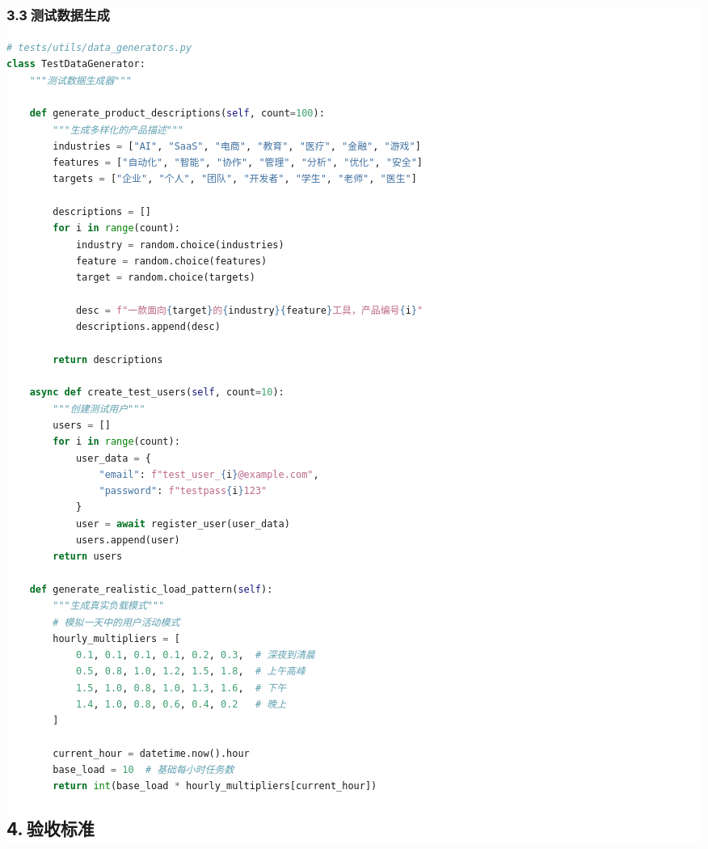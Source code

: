 ### 3.3 测试数据生成

```python
# tests/utils/data_generators.py
class TestDataGenerator:
    """测试数据生成器"""
    
    def generate_product_descriptions(self, count=100):
        """生成多样化的产品描述"""
        industries = ["AI", "SaaS", "电商", "教育", "医疗", "金融", "游戏"]
        features = ["自动化", "智能", "协作", "管理", "分析", "优化", "安全"]
        targets = ["企业", "个人", "团队", "开发者", "学生", "老师", "医生"]
        
        descriptions = []
        for i in range(count):
            industry = random.choice(industries)
            feature = random.choice(features)  
            target = random.choice(targets)
            
            desc = f"一款面向{target}的{industry}{feature}工具，产品编号{i}"
            descriptions.append(desc)
        
        return descriptions
    
    async def create_test_users(self, count=10):
        """创建测试用户"""
        users = []
        for i in range(count):
            user_data = {
                "email": f"test_user_{i}@example.com",
                "password": f"testpass{i}123"
            }
            user = await register_user(user_data)
            users.append(user)
        return users
    
    def generate_realistic_load_pattern(self):
        """生成真实负载模式"""
        # 模拟一天中的用户活动模式
        hourly_multipliers = [
            0.1, 0.1, 0.1, 0.1, 0.2, 0.3,  # 深夜到清晨
            0.5, 0.8, 1.0, 1.2, 1.5, 1.8,  # 上午高峰
            1.5, 1.0, 0.8, 1.0, 1.3, 1.6,  # 下午
            1.4, 1.0, 0.8, 0.6, 0.4, 0.2   # 晚上
        ]
        
        current_hour = datetime.now().hour
        base_load = 10  # 基础每小时任务数
        return int(base_load * hourly_multipliers[current_hour])
```

## 4. 验收标准
